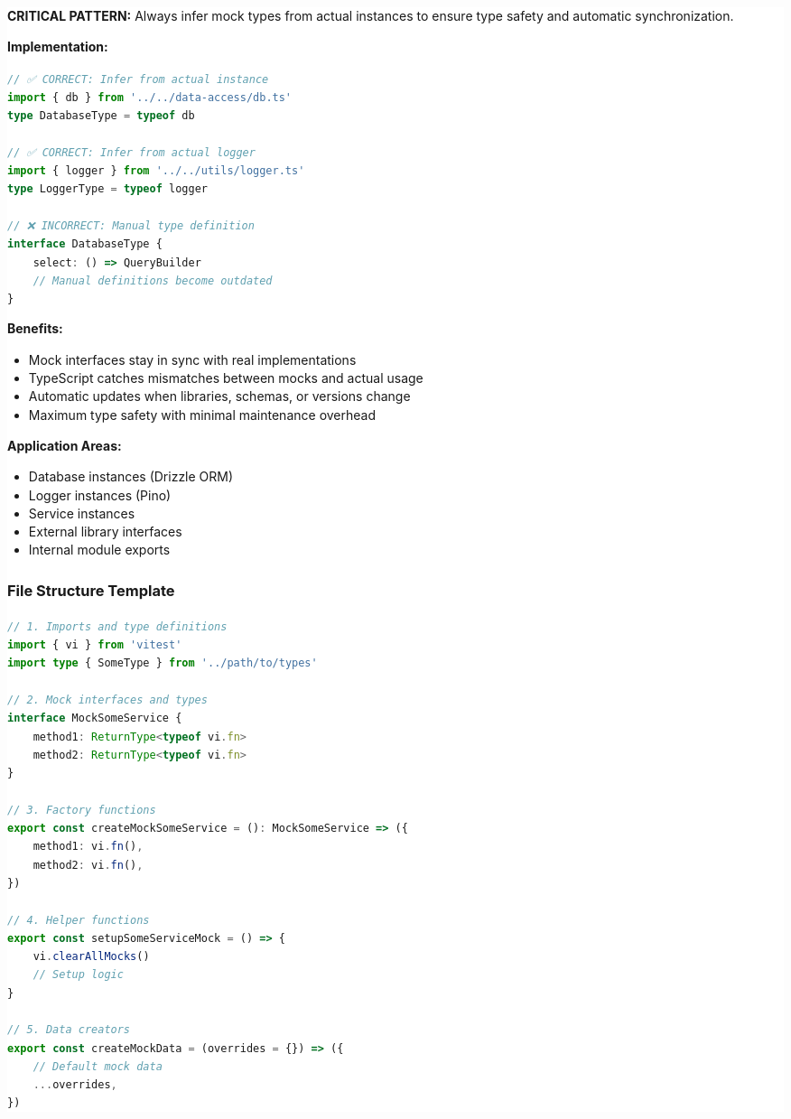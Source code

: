 **CRITICAL PATTERN:** Always infer mock types from actual instances to ensure type safety and automatic synchronization.

**Implementation:**

```typescript
// ✅ CORRECT: Infer from actual instance
import { db } from '../../data-access/db.ts'
type DatabaseType = typeof db

// ✅ CORRECT: Infer from actual logger
import { logger } from '../../utils/logger.ts'
type LoggerType = typeof logger

// ❌ INCORRECT: Manual type definition
interface DatabaseType {
	select: () => QueryBuilder
	// Manual definitions become outdated
}
```

**Benefits:**

- Mock interfaces stay in sync with real implementations
- TypeScript catches mismatches between mocks and actual usage
- Automatic updates when libraries, schemas, or versions change
- Maximum type safety with minimal maintenance overhead

**Application Areas:**

- Database instances (Drizzle ORM)
- Logger instances (Pino)
- Service instances
- External library interfaces
- Internal module exports

### File Structure Template

```typescript
// 1. Imports and type definitions
import { vi } from 'vitest'
import type { SomeType } from '../path/to/types'

// 2. Mock interfaces and types
interface MockSomeService {
	method1: ReturnType<typeof vi.fn>
	method2: ReturnType<typeof vi.fn>
}

// 3. Factory functions
export const createMockSomeService = (): MockSomeService => ({
	method1: vi.fn(),
	method2: vi.fn(),
})

// 4. Helper functions
export const setupSomeServiceMock = () => {
	vi.clearAllMocks()
	// Setup logic
}

// 5. Data creators
export const createMockData = (overrides = {}) => ({
	// Default mock data
	...overrides,
})

```